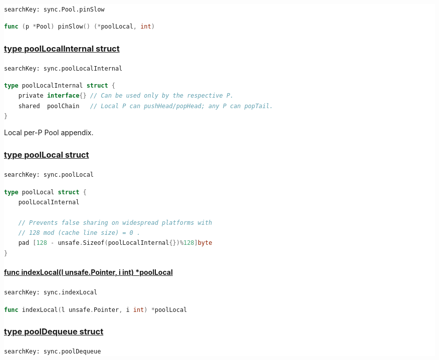 ```
searchKey: sync.Pool.pinSlow
```

```Go
func (p *Pool) pinSlow() (*poolLocal, int)
```

### <a id="poolLocalInternal" href="#poolLocalInternal">type poolLocalInternal struct</a>

```
searchKey: sync.poolLocalInternal
```

```Go
type poolLocalInternal struct {
	private interface{} // Can be used only by the respective P.
	shared  poolChain   // Local P can pushHead/popHead; any P can popTail.
}
```

Local per-P Pool appendix. 

### <a id="poolLocal" href="#poolLocal">type poolLocal struct</a>

```
searchKey: sync.poolLocal
```

```Go
type poolLocal struct {
	poolLocalInternal

	// Prevents false sharing on widespread platforms with
	// 128 mod (cache line size) = 0 .
	pad [128 - unsafe.Sizeof(poolLocalInternal{})%128]byte
}
```

#### <a id="indexLocal" href="#indexLocal">func indexLocal(l unsafe.Pointer, i int) *poolLocal</a>

```
searchKey: sync.indexLocal
```

```Go
func indexLocal(l unsafe.Pointer, i int) *poolLocal
```

### <a id="poolDequeue" href="#poolDequeue">type poolDequeue struct</a>

```
searchKey: sync.poolDequeue
```

